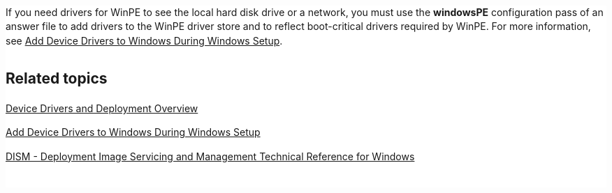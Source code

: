 If you need drivers for WinPE to see the local hard disk drive or a network, you must use the **windowsPE** configuration pass of an answer file to add drivers to the WinPE driver store and to reflect boot-critical drivers required by WinPE. For more information, see [Add Device Drivers to Windows During Windows Setup](add-device-drivers-to-windows-during-windows-setup.md).

## <span id="related_topics"></span>Related topics


[Device Drivers and Deployment Overview](device-drivers-and-deployment-overview.md)

[Add Device Drivers to Windows During Windows Setup](add-device-drivers-to-windows-during-windows-setup.md)

[DISM - Deployment Image Servicing and Management Technical Reference for Windows](dism---deployment-image-servicing-and-management-technical-reference-for-windows.md)

 





